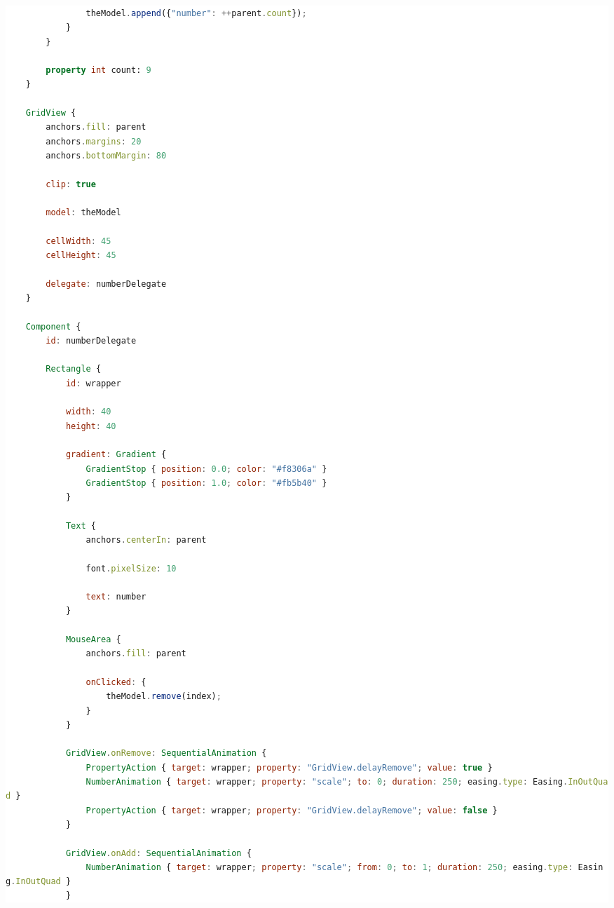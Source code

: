 ```qml
                theModel.append({"number": ++parent.count});
            }
        }

        property int count: 9
    }

    GridView {
        anchors.fill: parent
        anchors.margins: 20
        anchors.bottomMargin: 80

        clip: true

        model: theModel

        cellWidth: 45
        cellHeight: 45

        delegate: numberDelegate
    }

    Component {
        id: numberDelegate

        Rectangle {
            id: wrapper

            width: 40
            height: 40

            gradient: Gradient {
                GradientStop { position: 0.0; color: "#f8306a" }
                GradientStop { position: 1.0; color: "#fb5b40" }
            }

            Text {
                anchors.centerIn: parent

                font.pixelSize: 10

                text: number
            }

            MouseArea {
                anchors.fill: parent

                onClicked: {
                    theModel.remove(index);
                }
            }

            GridView.onRemove: SequentialAnimation {
                PropertyAction { target: wrapper; property: "GridView.delayRemove"; value: true }
                NumberAnimation { target: wrapper; property: "scale"; to: 0; duration: 250; easing.type: Easing.InOutQuad }
                PropertyAction { target: wrapper; property: "GridView.delayRemove"; value: false }
            }

            GridView.onAdd: SequentialAnimation {
                NumberAnimation { target: wrapper; property: "scale"; from: 0; to: 1; duration: 250; easing.type: Easing.InOutQuad }
            }
```